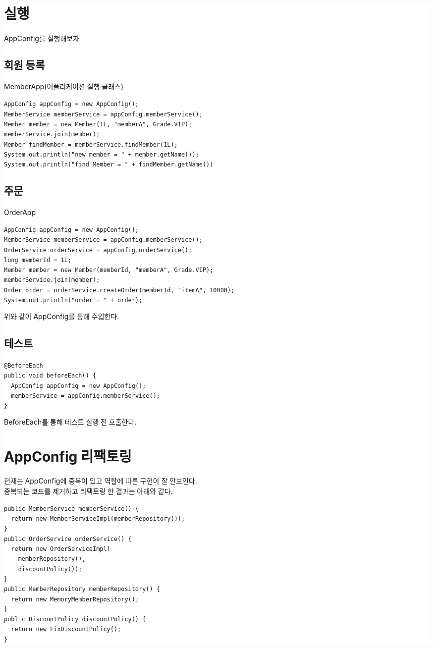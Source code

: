 # 실행
AppConfig를 실행해보자<br>

## 회원 등록
MemberApp(어플리케이션 실행 클래스)
```
AppConfig appConfig = new AppConfig();
MemberService memberService = appConfig.memberService();
Member member = new Member(1L, "memberA", Grade.VIP);
memberService.join(member);
Member findMember = memberService.findMember(1L);
System.out.println("new member = " + member.getName());
System.out.println("find Member = " + findMember.getName())
```

## 주문
OrderApp
```
AppConfig appConfig = new AppConfig();
MemberService memberService = appConfig.memberService();
OrderService orderService = appConfig.orderService();
long memberId = 1L;
Member member = new Member(memberId, "memberA", Grade.VIP);
memberService.join(member);
Order order = orderService.createOrder(memberId, "itemA", 10000);
System.out.println("order = " + order);
```
위와 같이 AppConfig를 통해 주입한다.<br>

## 테스트
```
@BeforeEach
public void beforeEach() {
  AppConfig appConfig = new AppConfig();
  memberService = appConfig.memberService();
}
```
BeforeEach를 통해 테스트 실행 전 호출한다.<br>

# AppConfig 리팩토링
현재는 AppConfig에 중복이 있고 역할에 따른 구현이 잘 안보인다.<br>
중복되는 코드를 제거하고 리팩토링 한 결과는 아래와 같다.<br>
```
public MemberService memberService() {
  return new MemberServiceImpl(memberRepository());
}
public OrderService orderService() {
  return new OrderServiceImpl(
    memberRepository(),
    discountPolicy());
}
public MemberRepository memberRepository() {
  return new MemoryMemberRepository();
}
public DiscountPolicy discountPolicy() {
  return new FixDiscountPolicy();
}
```
